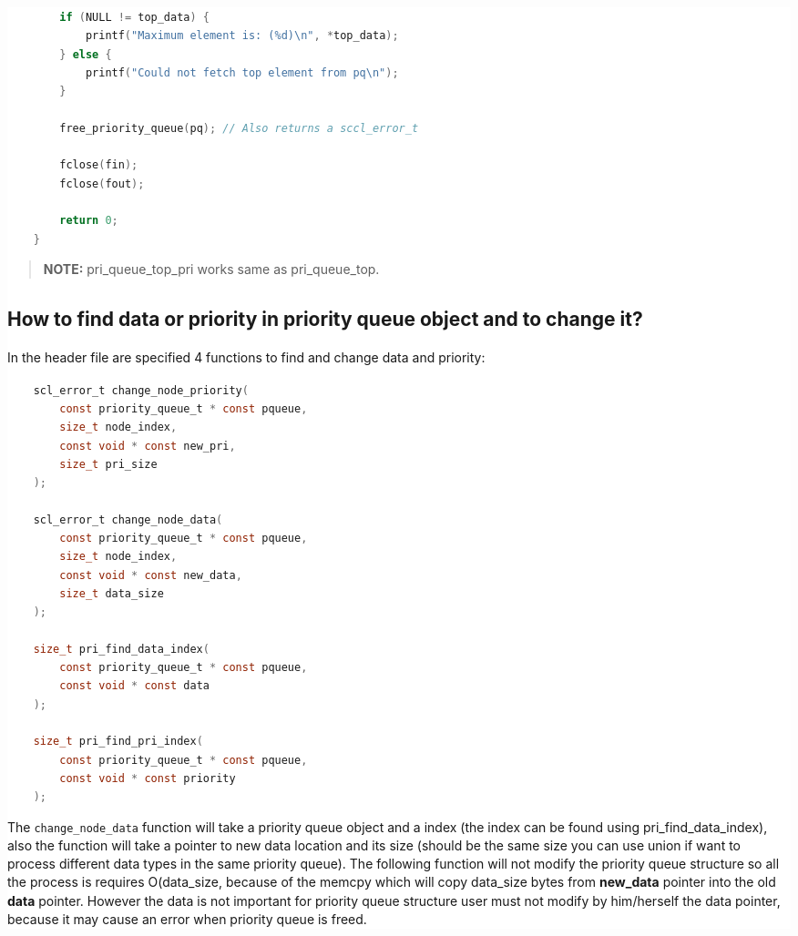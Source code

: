 ```C
        if (NULL != top_data) {
            printf("Maximum element is: (%d)\n", *top_data);
        } else {
            printf("Could not fetch top element from pq\n");
        }

        free_priority_queue(pq); // Also returns a sccl_error_t

        fclose(fin);
        fclose(fout);

        return 0;
    }
```

>**NOTE:** pri_queue_top_pri works same as pri_queue_top.

## How to find data or priority in priority queue object and to change it?

In the header file are specified 4 functions to find and change data and priority:

```C
    scl_error_t change_node_priority(
        const priority_queue_t * const pqueue,
        size_t node_index,
        const void * const new_pri,
        size_t pri_size
    );
    
    scl_error_t change_node_data(
        const priority_queue_t * const pqueue,
        size_t node_index,
        const void * const new_data,
        size_t data_size
    );

    size_t pri_find_data_index(
        const priority_queue_t * const pqueue,
        const void * const data
    );

    size_t pri_find_pri_index(
        const priority_queue_t * const pqueue,
        const void * const priority
    );
```

The `change_node_data` function will take a priority queue object and a index (the index can be found using pri_find_data_index), also the function will take a pointer to new data location and its size (should be the same size you can use union if want to process different data types in the same priority queue). The following function will not modify the priority queue structure so all the process is requires O(data_size, because of the memcpy which will copy data_size bytes from **new_data** pointer into the old **data** pointer. However the data is not important for priority queue structure user must not modify by him/herself the data pointer, because it may cause an error when priority queue is freed.
